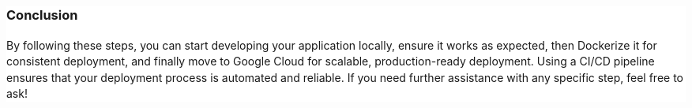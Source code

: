 ### Conclusion

By following these steps, you can start developing your application locally, ensure it works as expected, then Dockerize it for consistent deployment, and finally move to Google Cloud for scalable, production-ready deployment. Using a CI/CD pipeline ensures that your deployment process is automated and reliable. If you need further assistance with any specific step, feel free to ask!